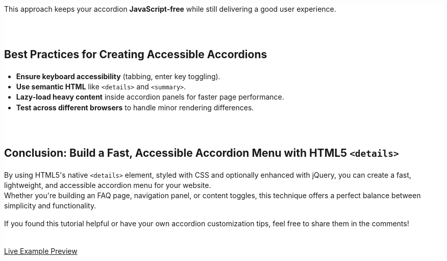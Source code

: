 This approach keeps your accordion **JavaScript-free** while still delivering a good user experience.


<br>

## Best Practices for Creating Accessible Accordions

- **Ensure keyboard accessibility** (tabbing, enter key toggling).
- **Use semantic HTML** like `<details>` and `<summary>`.
- **Lazy-load heavy content** inside accordion panels for faster page performance.
- **Test across different browsers** to handle minor rendering differences.

<br>

## Conclusion: Build a Fast, Accessible Accordion Menu with HTML5 `<details>`

By using HTML5's native `<details>` element, styled with CSS and optionally enhanced with jQuery, you can create a fast, lightweight, and accessible accordion menu for your website.  
Whether you're building an FAQ page, navigation panel, or content toggles, this technique offers a perfect balance between simplicity and functionality.

If you found this tutorial helpful or have your own accordion customization tips, feel free to share them in the comments!  

<br>

<div class="btn_wrap">
    <a target="_blank" href="https://ctrlcccv.github.io/ctrlcccv-demo/2024-01-17-accordion-menu/">Live Example Preview</a>
</div>



